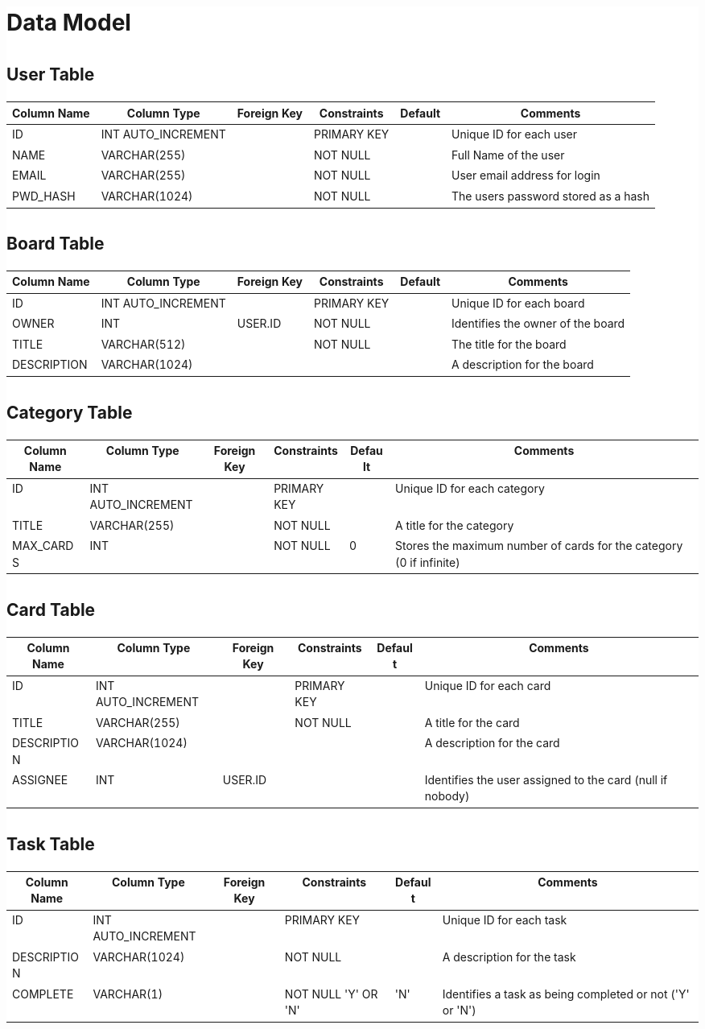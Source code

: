 # Data Model

## User Table
|Column Name    |Column Type       |Foreign Key    |Constraints|Default|Comments                                                              |
| ------------- | ---------------- | ------------- | --------- | ----- | -------------------------------------------------------------------- |
|ID             |INT AUTO_INCREMENT|               |PRIMARY KEY|       |Unique ID for each user                                               |
|NAME           |VARCHAR(255)      |               |NOT NULL   |       |Full Name of the user                                                 |
|EMAIL          |VARCHAR(255)      |               |NOT NULL   |       |User email address for login                                          |
|PWD_HASH       |VARCHAR(1024)     |               |NOT NULL   |       |The users password stored as a hash                                   |

## Board Table
|Column Name    |Column Type       |Foreign Key    |Constraints|Default|Comments                                                              |
| ------------- | ---------------- | ------------- | --------- | ----- | -------------------------------------------------------------------- |
|ID             |INT AUTO_INCREMENT|               |PRIMARY KEY|       |Unique ID for each board                                              |
|OWNER          |INT               |USER.ID        |NOT NULL   |       |Identifies the owner of the board                                     |
|TITLE          |VARCHAR(512)      |               |NOT NULL   |       |The title for the board                                               |
|DESCRIPTION    |VARCHAR(1024)     |               |           |       |A description for the board                                           |

## Category Table
|Column Name    |Column Type       |Foreign Key    |Constraints|Default|Comments                                                              |
| ------------- | ---------------- | ------------- | --------- | ----- | -------------------------------------------------------------------- |
|ID             |INT AUTO_INCREMENT|               |PRIMARY KEY|       |Unique ID for each category                                           |
|TITLE          |VARCHAR(255)      |               |NOT NULL   |       |A title for the category                                              |
|MAX_CARDS      |INT               |               |NOT NULL   |0      |Stores the maximum number of cards for the category (0 if infinite)|

## Card Table
|Column Name    |Column Type       |Foreign Key    |Constraints|Default|Comments                                                              |
| ------------- | ---------------- | ------------- | --------- | ----- | -------------------------------------------------------------------- |
|ID             |INT AUTO_INCREMENT|               |PRIMARY KEY|       |Unique ID for each card                                               |
|TITLE          |VARCHAR(255)      |               |NOT NULL   |       |A title for the card                                                  |
|DESCRIPTION    |VARCHAR(1024)     |               |           |       |A description for the card                                            |
|ASSIGNEE       |INT               |USER.ID        |           |       |Identifies the user assigned to the card (null if nobody)             |

## Task Table
|Column Name    |Column Type       |Foreign Key    |Constraints        |Default|Comments                                                              |
| ------------- | ---------------- | ------------- | ----------------- | ----- | -------------------------------------------------------------------- |
|ID             |INT AUTO_INCREMENT|               |PRIMARY KEY        |       |Unique ID for each task                                               |
|DESCRIPTION    |VARCHAR(1024)     |               |NOT NULL           |       |A description for the task                                            |
|COMPLETE       |VARCHAR(1)        |               |NOT NULL 'Y' OR 'N'|'N'    |Identifies a task as being completed or not ('Y' or 'N')              |
